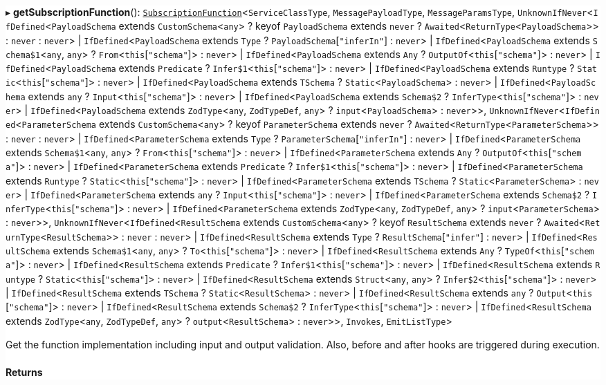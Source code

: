 ▸ **getSubscriptionFunction**(): [`SubscriptionFunction`](../modules/purista_core.md#subscriptionfunction)\<`ServiceClassType`, `MessagePayloadType`, `MessageParamsType`, `UnknownIfNever`\<`IfDefined`\<`PayloadSchema` extends `CustomSchema`\<`any`\> ? keyof `PayloadSchema` extends `never` ? `Awaited`\<`ReturnType`\<`PayloadSchema`\>\> : `never` : `never`\> \| `IfDefined`\<`PayloadSchema` extends `Type` ? `PayloadSchema`[``"inferIn"``] : `never`\> \| `IfDefined`\<`PayloadSchema` extends `Schema$1`\<`any`, `any`\> ? `From`\<`this`[``"schema"``]\> : `never`\> \| `IfDefined`\<`PayloadSchema` extends `Any` ? `OutputOf`\<`this`[``"schema"``]\> : `never`\> \| `IfDefined`\<`PayloadSchema` extends `Predicate` ? `Infer$1`\<`this`[``"schema"``]\> : `never`\> \| `IfDefined`\<`PayloadSchema` extends `Runtype` ? `Static`\<`this`[``"schema"``]\> : `never`\> \| `IfDefined`\<`PayloadSchema` extends `TSchema` ? `Static`\<`PayloadSchema`\> : `never`\> \| `IfDefined`\<`PayloadSchema` extends `any` ? `Input`\<`this`[``"schema"``]\> : `never`\> \| `IfDefined`\<`PayloadSchema` extends `Schema$2` ? `InferType`\<`this`[``"schema"``]\> : `never`\> \| `IfDefined`\<`PayloadSchema` extends `ZodType`\<`any`, `ZodTypeDef`, `any`\> ? `input`\<`PayloadSchema`\> : `never`\>\>, `UnknownIfNever`\<`IfDefined`\<`ParameterSchema` extends `CustomSchema`\<`any`\> ? keyof `ParameterSchema` extends `never` ? `Awaited`\<`ReturnType`\<`ParameterSchema`\>\> : `never` : `never`\> \| `IfDefined`\<`ParameterSchema` extends `Type` ? `ParameterSchema`[``"inferIn"``] : `never`\> \| `IfDefined`\<`ParameterSchema` extends `Schema$1`\<`any`, `any`\> ? `From`\<`this`[``"schema"``]\> : `never`\> \| `IfDefined`\<`ParameterSchema` extends `Any` ? `OutputOf`\<`this`[``"schema"``]\> : `never`\> \| `IfDefined`\<`ParameterSchema` extends `Predicate` ? `Infer$1`\<`this`[``"schema"``]\> : `never`\> \| `IfDefined`\<`ParameterSchema` extends `Runtype` ? `Static`\<`this`[``"schema"``]\> : `never`\> \| `IfDefined`\<`ParameterSchema` extends `TSchema` ? `Static`\<`ParameterSchema`\> : `never`\> \| `IfDefined`\<`ParameterSchema` extends `any` ? `Input`\<`this`[``"schema"``]\> : `never`\> \| `IfDefined`\<`ParameterSchema` extends `Schema$2` ? `InferType`\<`this`[``"schema"``]\> : `never`\> \| `IfDefined`\<`ParameterSchema` extends `ZodType`\<`any`, `ZodTypeDef`, `any`\> ? `input`\<`ParameterSchema`\> : `never`\>\>, `UnknownIfNever`\<`IfDefined`\<`ResultSchema` extends `CustomSchema`\<`any`\> ? keyof `ResultSchema` extends `never` ? `Awaited`\<`ReturnType`\<`ResultSchema`\>\> : `never` : `never`\> \| `IfDefined`\<`ResultSchema` extends `Type` ? `ResultSchema`[``"infer"``] : `never`\> \| `IfDefined`\<`ResultSchema` extends `Schema$1`\<`any`, `any`\> ? `To`\<`this`[``"schema"``]\> : `never`\> \| `IfDefined`\<`ResultSchema` extends `Any` ? `TypeOf`\<`this`[``"schema"``]\> : `never`\> \| `IfDefined`\<`ResultSchema` extends `Predicate` ? `Infer$1`\<`this`[``"schema"``]\> : `never`\> \| `IfDefined`\<`ResultSchema` extends `Runtype` ? `Static`\<`this`[``"schema"``]\> : `never`\> \| `IfDefined`\<`ResultSchema` extends `Struct`\<`any`, `any`\> ? `Infer$2`\<`this`[``"schema"``]\> : `never`\> \| `IfDefined`\<`ResultSchema` extends `TSchema` ? `Static`\<`ResultSchema`\> : `never`\> \| `IfDefined`\<`ResultSchema` extends `any` ? `Output`\<`this`[``"schema"``]\> : `never`\> \| `IfDefined`\<`ResultSchema` extends `Schema$2` ? `InferType`\<`this`[``"schema"``]\> : `never`\> \| `IfDefined`\<`ResultSchema` extends `ZodType`\<`any`, `ZodTypeDef`, `any`\> ? `output`\<`ResultSchema`\> : `never`\>\>, `Invokes`, `EmitListType`\>

Get the function implementation including input and output validation.
Also, before and after hooks are triggered during execution.

#### Returns
